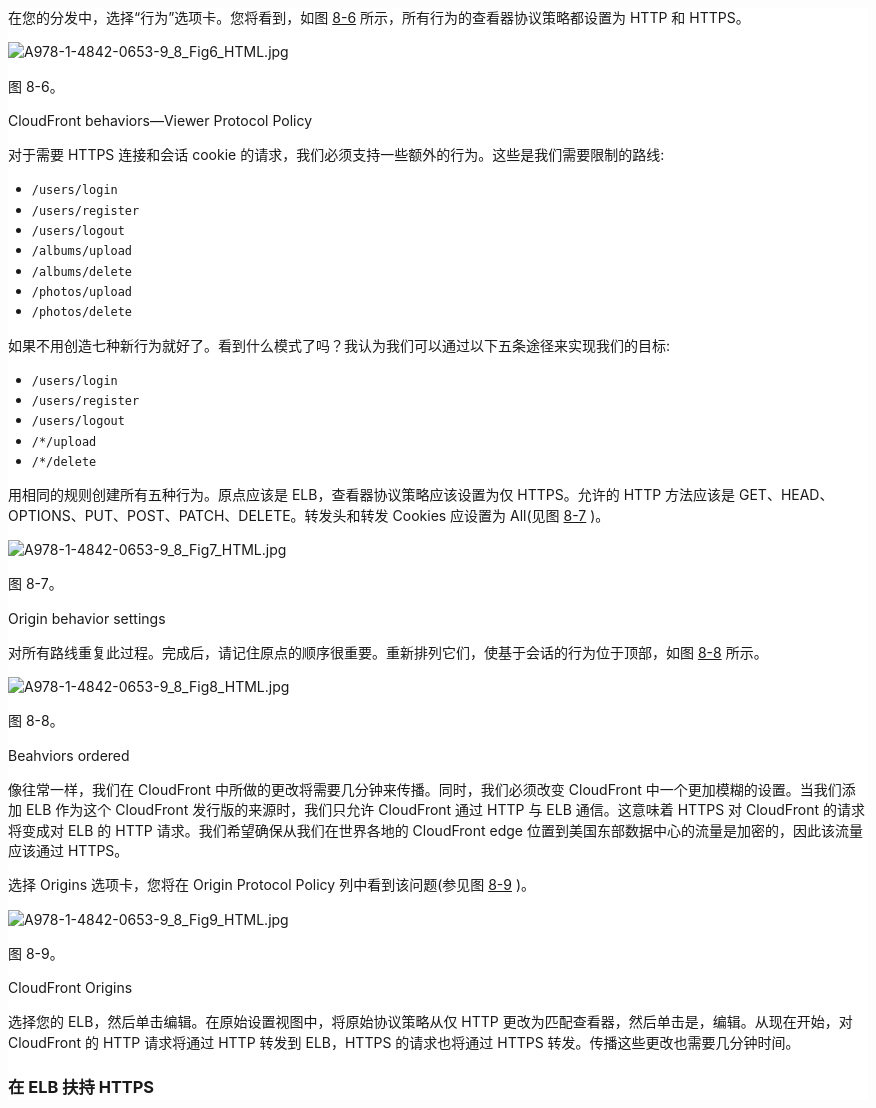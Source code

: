 在您的分发中，选择“行为”选项卡。您将看到，如图 [8-6](#Fig6) 所示，所有行为的查看器协议策略都设置为 HTTP 和 HTTPS。

![A978-1-4842-0653-9_8_Fig6_HTML.jpg](A978-1-4842-0653-9_8_Fig6_HTML.jpg)

图 8-6。

CloudFront behaviors—Viewer Protocol Policy

对于需要 HTTPS 连接和会话 cookie 的请求，我们必须支持一些额外的行为。这些是我们需要限制的路线:

*   `/users/login`
*   `/users/register`
*   `/users/logout`
*   `/albums/upload`
*   `/albums/delete`
*   `/photos/upload`
*   `/photos/delete`

如果不用创造七种新行为就好了。看到什么模式了吗？我认为我们可以通过以下五条途径来实现我们的目标:

*   `/users/login`
*   `/users/register`
*   `/users/logout`
*   `/*/upload`
*   `/*/delete`

用相同的规则创建所有五种行为。原点应该是 ELB，查看器协议策略应该设置为仅 HTTPS。允许的 HTTP 方法应该是 GET、HEAD、OPTIONS、PUT、POST、PATCH、DELETE。转发头和转发 Cookies 应设置为 All(见图 [8-7](#Fig7) )。

![A978-1-4842-0653-9_8_Fig7_HTML.jpg](A978-1-4842-0653-9_8_Fig7_HTML.jpg)

图 8-7。

Origin behavior settings

对所有路线重复此过程。完成后，请记住原点的顺序很重要。重新排列它们，使基于会话的行为位于顶部，如图 [8-8](#Fig8) 所示。

![A978-1-4842-0653-9_8_Fig8_HTML.jpg](A978-1-4842-0653-9_8_Fig8_HTML.jpg)

图 8-8。

Beahviors ordered

像往常一样，我们在 CloudFront 中所做的更改将需要几分钟来传播。同时，我们必须改变 CloudFront 中一个更加模糊的设置。当我们添加 ELB 作为这个 CloudFront 发行版的来源时，我们只允许 CloudFront 通过 HTTP 与 ELB 通信。这意味着 HTTPS 对 CloudFront 的请求将变成对 ELB 的 HTTP 请求。我们希望确保从我们在世界各地的 CloudFront edge 位置到美国东部数据中心的流量是加密的，因此该流量应该通过 HTTPS。

选择 Origins 选项卡，您将在 Origin Protocol Policy 列中看到该问题(参见图 [8-9](#Fig9) )。

![A978-1-4842-0653-9_8_Fig9_HTML.jpg](A978-1-4842-0653-9_8_Fig9_HTML.jpg)

图 8-9。

CloudFront Origins

选择您的 ELB，然后单击编辑。在原始设置视图中，将原始协议策略从仅 HTTP 更改为匹配查看器，然后单击是，编辑。从现在开始，对 CloudFront 的 HTTP 请求将通过 HTTP 转发到 ELB，HTTPS 的请求也将通过 HTTPS 转发。传播这些更改也需要几分钟时间。

### 在 ELB 扶持 HTTPS
